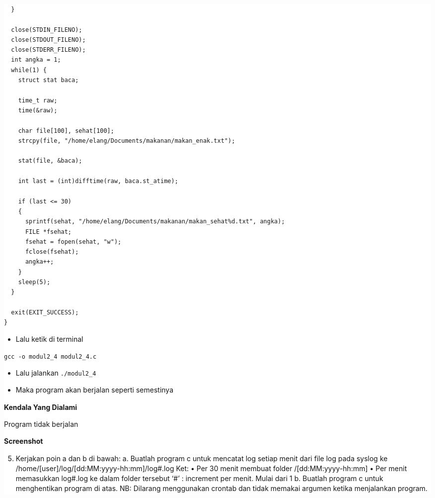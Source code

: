 ```
  }

  close(STDIN_FILENO);
  close(STDOUT_FILENO);
  close(STDERR_FILENO);
  int angka = 1;
  while(1) {
    struct stat baca;

    time_t raw;
    time(&raw);

    char file[100], sehat[100];
    strcpy(file, "/home/elang/Documents/makanan/makan_enak.txt");

    stat(file, &baca);

    int last = (int)difftime(raw, baca.st_atime);

    if (last <= 30)
    {
      sprintf(sehat, "/home/elang/Documents/makanan/makan_sehat%d.txt", angka);
      FILE *fsehat;
      fsehat = fopen(sehat, "w");
      fclose(fsehat);
      angka++;
    }
    sleep(5);
  }

  exit(EXIT_SUCCESS);
}
```
- Lalu ketik di terminal 
```
gcc -o modul2_4 modul2_4.c
```

- Lalu jalankan ```./modul2_4```

- Maka program akan berjalan seperti semestinya 

**Kendala Yang Dialami**

Program tidak berjalan

**Screenshot**

5. Kerjakan poin a dan b di bawah:
    a. Buatlah program c untuk mencatat log setiap menit dari file log pada syslog ke /home/[user]/log/[dd:MM:yyyy-hh:mm]/log#.log
Ket:
    • Per 30 menit membuat folder /[dd:MM:yyyy-hh:mm]
    • Per menit memasukkan log#.log ke dalam folder tersebut
      ‘#’ : increment per menit. Mulai dari 1
    b. Buatlah program c untuk menghentikan program di atas.
NB: Dilarang menggunakan crontab dan tidak memakai argumen ketika menjalankan program.
